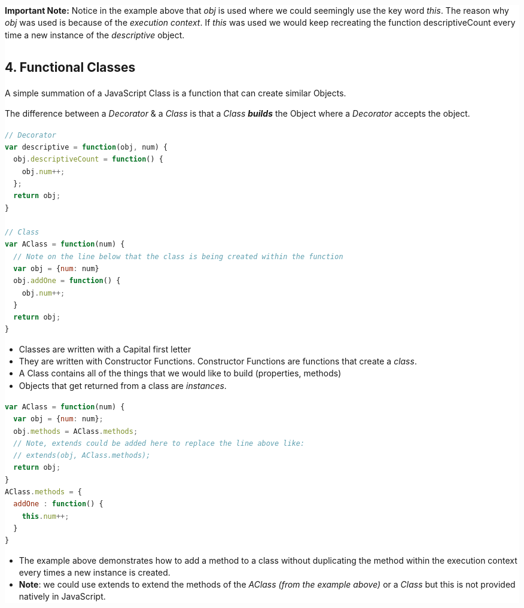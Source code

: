 **Important Note:** Notice in the example above that _obj_ is used where we could seemingly use the key word _this_. The reason why _obj_ was used is because of the _execution context_. If _this_ was used we would keep recreating the function descriptiveCount every time a new instance of the _descriptive_ object.

## 4. Functional Classes

A simple summation of a JavaScript Class is a function that can create similar Objects.

The difference between a _Decorator_ & a _Class_ is that a _Class_ _**builds**_ the Object where a _Decorator_ accepts the object.

```javascript
// Decorator
var descriptive = function(obj, num) {
  obj.descriptiveCount = function() {
    obj.num++;
  };
  return obj;
}

// Class
var AClass = function(num) {
  // Note on the line below that the class is being created within the function
  var obj = {num: num}
  obj.addOne = function() {
    obj.num++;
  }
  return obj;
}
```

-  Classes are written with a Capital first letter
-  They are written with Constructor Functions. Constructor Functions are functions that create a _class_.
-  A Class contains all of the things that we would like to build (properties, methods)
-  Objects that get returned from a class are _instances_.

```javascript
var AClass = function(num) {
  var obj = {num: num};
  obj.methods = AClass.methods;
  // Note, extends could be added here to replace the line above like:
  // extends(obj, AClass.methods);
  return obj;
}
AClass.methods = {
  addOne : function() {
    this.num++;
  }
}
```

-  The example above demonstrates how to add a method to a class without duplicating the method within the execution context every times a new instance is created.
-  **Note**: we could use extends to extend the methods of the _AClass (from the example above)_ or a _Class_ but this is not provided natively in JavaScript.
